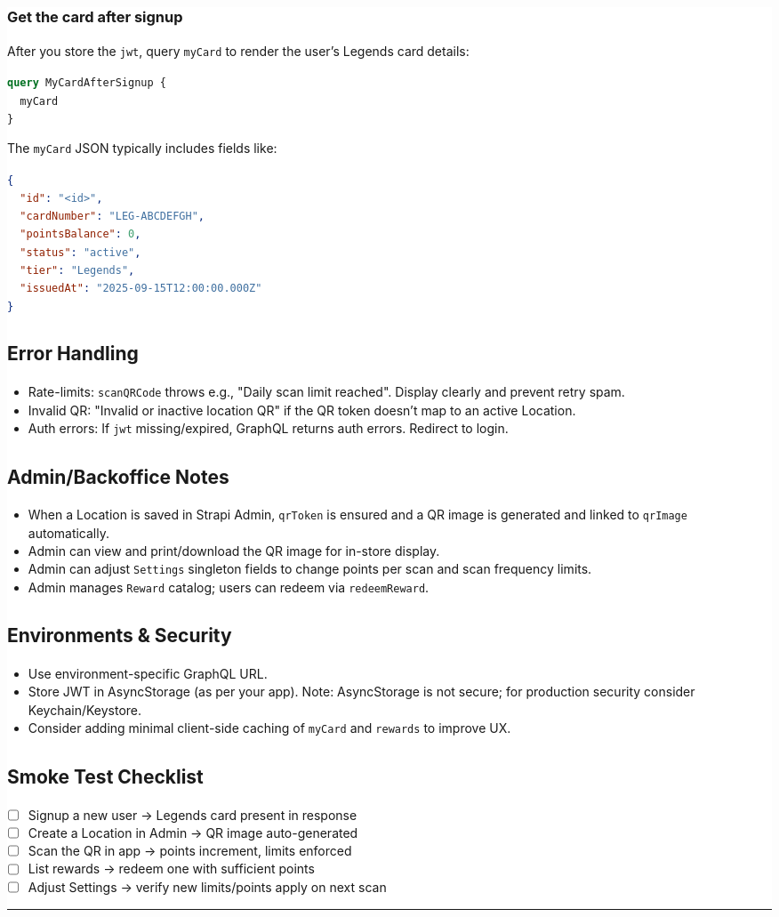 ### Get the card after signup

After you store the `jwt`, query `myCard` to render the user’s Legends card details:

```graphql
query MyCardAfterSignup {
  myCard
}
```

The `myCard` JSON typically includes fields like:

```json
{
  "id": "<id>",
  "cardNumber": "LEG-ABCDEFGH",
  "pointsBalance": 0,
  "status": "active",
  "tier": "Legends",
  "issuedAt": "2025-09-15T12:00:00.000Z"
}
```

## Error Handling

- Rate-limits: `scanQRCode` throws e.g., "Daily scan limit reached". Display clearly and prevent retry spam.
- Invalid QR: "Invalid or inactive location QR" if the QR token doesn’t map to an active Location.
- Auth errors: If `jwt` missing/expired, GraphQL returns auth errors. Redirect to login.

## Admin/Backoffice Notes

- When a Location is saved in Strapi Admin, `qrToken` is ensured and a QR image is generated and linked to `qrImage` automatically.
- Admin can view and print/download the QR image for in-store display.
- Admin can adjust `Settings` singleton fields to change points per scan and scan frequency limits.
- Admin manages `Reward` catalog; users can redeem via `redeemReward`.

## Environments & Security

- Use environment-specific GraphQL URL.
- Store JWT in AsyncStorage (as per your app). Note: AsyncStorage is not secure; for production security consider Keychain/Keystore.
- Consider adding minimal client-side caching of `myCard` and `rewards` to improve UX.

## Smoke Test Checklist

- [ ] Signup a new user → Legends card present in response
- [ ] Create a Location in Admin → QR image auto-generated
- [ ] Scan the QR in app → points increment, limits enforced
- [ ] List rewards → redeem one with sufficient points
- [ ] Adjust Settings → verify new limits/points apply on next scan

---